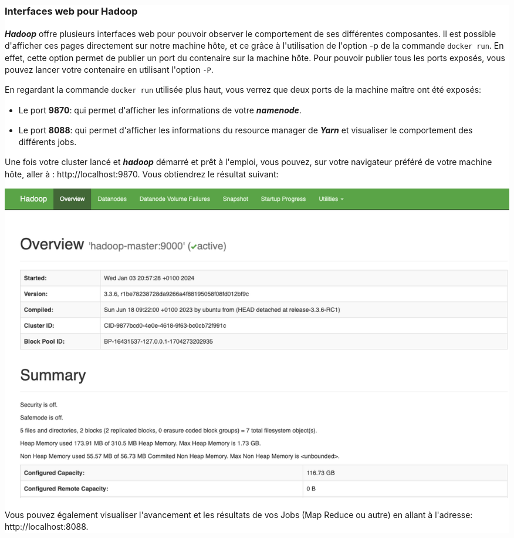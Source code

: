 
### Interfaces web pour Hadoop

***Hadoop*** offre plusieurs interfaces web pour pouvoir observer le comportement de ses différentes composantes. Il est possible d'afficher ces pages directement sur notre machine hôte, et ce grâce à l'utilisation de l'option -p de la commande ```docker run```. En effet, cette option permet de publier un port du contenaire sur la machine hôte. Pour pouvoir publier tous les ports exposés, vous pouvez lancer votre contenaire en utilisant l'option ```-P```.

En regardant la commande ```docker run``` utilisée plus haut, vous verrez que deux ports de la machine maître ont été exposés:

  * Le port **9870**: qui permet d'afficher les informations de votre ***namenode***.
  
  * Le port **8088**: qui permet d'afficher les informations du resource manager de ***Yarn*** et visualiser le comportement des différents jobs.

Une fois votre cluster lancé et ***hadoop*** démarré et prêt à l'emploi, vous pouvez, sur votre navigateur préféré de votre machine hôte, aller à : http://localhost:9870. Vous obtiendrez le résultat suivant:

![Namenode Info](./img/tp1/namenode-info.png)

Vous pouvez également visualiser l'avancement et les résultats de vos Jobs (Map Reduce ou autre) en allant à l'adresse: http://localhost:8088.
